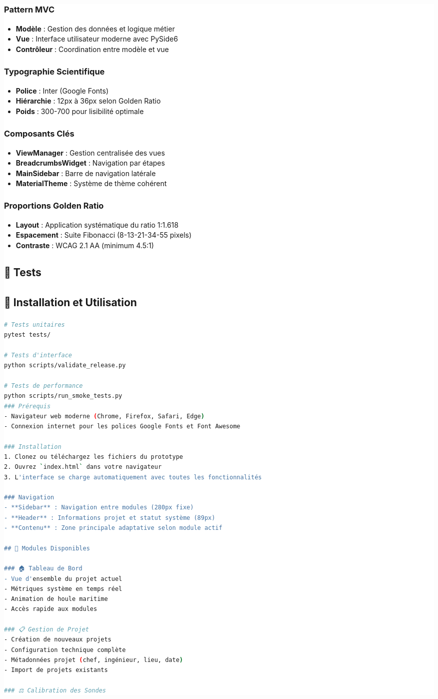 ### Pattern MVC
- **Modèle** : Gestion des données et logique métier
- **Vue** : Interface utilisateur moderne avec PySide6
- **Contrôleur** : Coordination entre modèle et vue
### Typographie Scientifique
- **Police** : Inter (Google Fonts)
- **Hiérarchie** : 12px à 36px selon Golden Ratio
- **Poids** : 300-700 pour lisibilité optimale

### Composants Clés
- **ViewManager** : Gestion centralisée des vues
- **BreadcrumbsWidget** : Navigation par étapes
- **MainSidebar** : Barre de navigation latérale
- **MaterialTheme** : Système de thème cohérent
### Proportions Golden Ratio
- **Layout** : Application systématique du ratio 1:1.618
- **Espacement** : Suite Fibonacci (8-13-21-34-55 pixels)
- **Contraste** : WCAG 2.1 AA (minimum 4.5:1)

## 🧪 Tests
## 🚀 Installation et Utilisation

```bash
# Tests unitaires
pytest tests/

# Tests d'interface
python scripts/validate_release.py

# Tests de performance
python scripts/run_smoke_tests.py
### Prérequis
- Navigateur web moderne (Chrome, Firefox, Safari, Edge)
- Connexion internet pour les polices Google Fonts et Font Awesome

### Installation
1. Clonez ou téléchargez les fichiers du prototype
2. Ouvrez `index.html` dans votre navigateur
3. L'interface se charge automatiquement avec toutes les fonctionnalités

### Navigation
- **Sidebar** : Navigation entre modules (280px fixe)
- **Header** : Informations projet et statut système (89px)
- **Contenu** : Zone principale adaptative selon module actif

## 📱 Modules Disponibles

### 🏠 Tableau de Bord
- Vue d'ensemble du projet actuel
- Métriques système en temps réel
- Animation de houle maritime
- Accès rapide aux modules

### 📋 Gestion de Projet
- Création de nouveaux projets
- Configuration technique complète
- Métadonnées projet (chef, ingénieur, lieu, date)
- Import de projets existants

### ⚖️ Calibration des Sondes
```